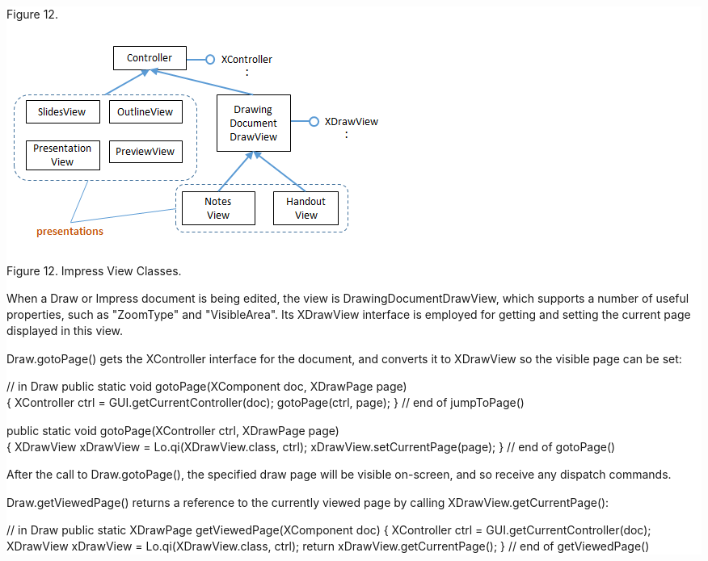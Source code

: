 Figure 12. 

 

![](images/16-Making_Slides-12.png)

Figure 12. Impress View Classes. 

 
When a Draw or Impress document is being edited, the view is 
DrawingDocumentDrawView, which supports a number of useful properties, such as 
"ZoomType" and "VisibleArea". Its XDrawView interface is employed for getting 
and setting the current page displayed in this view. 

Draw.gotoPage() gets the XController interface for the document, and converts it to 
XDrawView so the visible page can be set: 
 
// in Draw 
public static void gotoPage(XComponent doc, XDrawPage page)  
{ XController ctrl = GUI.getCurrentController(doc); 
  gotoPage(ctrl, page); 
}  // end of jumpToPage() 
 
 
public static void gotoPage(XController ctrl, XDrawPage page)  
{ 
  XDrawView xDrawView = Lo.qi(XDrawView.class, ctrl); 
  xDrawView.setCurrentPage(page); 
}  // end of gotoPage() 
 
After the call to Draw.gotoPage(), the specified draw page will be visible on-screen, 
and so receive any dispatch commands. 

Draw.getViewedPage()  returns a reference to the currently viewed page by calling 
XDrawView.getCurrentPage(): 
 
// in Draw 
public static XDrawPage getViewedPage(XComponent doc) 
{ 
  XController ctrl = GUI.getCurrentController(doc); 
  XDrawView xDrawView = Lo.qi(XDrawView.class, ctrl); 
  return xDrawView.getCurrentPage(); 
}  // end of getViewedPage() 
 
